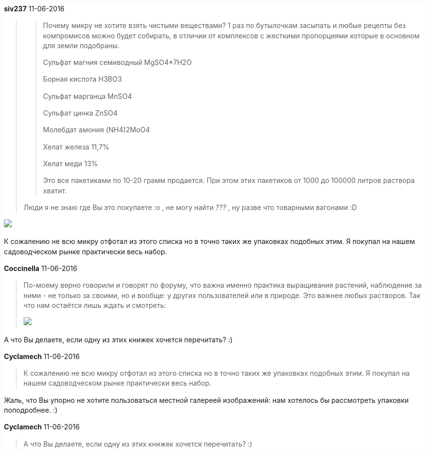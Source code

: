 **siv237** 11-06-2016

> > Почему микру не хотите взять чистыми веществами? 1 раз по бутылочкам засыпать и любые рецепты без компромисов можно будет собирать, в отличии от комплексов с жесткими пропорциями которые в основном для земли подобраны.
> > 
> > Сульфат магния семиводный MgSO4*7H2O
> > 
> > Борная кислота H3BO3
> > 
> > Сульфат марганца MnSO4
> > 
> > Сульфат цинка ZnSO4
> > 
> > Молебдат амония (NH4)2MoO4
> > 
> > Хелат железа 11,7%
> > 
> > Хелат меди 13%
> > 
> > Это все пакетиками по 10-20 грамм продается. При этом этих пакетиков от 1000 до 100000 литров раствора хватит.
> 
> 
> 
> Люди я не знаю где Вы это покупаете :o , не могу найти *???* , ну разве что товарными вагонами :D

![](http://i9.pixs.ru/thumbs/3/9/9/photo20160_3663997_22295399.jpg)

К сожалению не всю микру отфотал из этого списка но в точно таких же упаковках подобных этим. Я покупал на нашем садоводческом рынке практически весь набор.


**Coccinella** 11-06-2016

> По-моему верно говорили и говорят по форуму, что важна именно практика выращивания растений, наблюдение за ними - не только за своими, но и вообще: у других пользователей или в природе. Это важнее любых растворов. Так что нам остаётся лишь ждать и смотреть:
> 
> ![](/imagehost2/thumbs/img3996.jpg)

А что Вы делаете, если одну из этих книжек хочется перечитать? :)


**Cyclamech** 11-06-2016

> К сожалению не всю микру отфотал из этого списка но в точно таких же упаковках подобных этим. Я покупал на нашем садоводческом рынке практически весь набор.

Жаль, что Вы упорно не хотите пользоваться местной галереей изображений: нам хотелось бы рассмотреть упаковки поподробнее. :)


**Cyclamech** 11-06-2016

> А что Вы делаете, если одну из этих книжек хочется перечитать? :)
